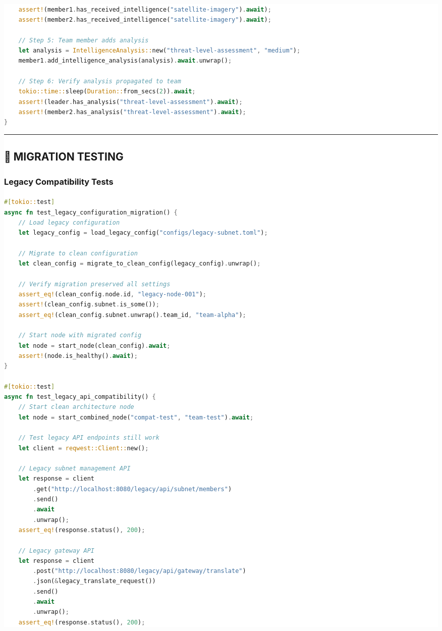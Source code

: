```rust
    assert!(member1.has_received_intelligence("satellite-imagery").await);
    assert!(member2.has_received_intelligence("satellite-imagery").await);
    
    // Step 5: Team member adds analysis
    let analysis = IntelligenceAnalysis::new("threat-level-assessment", "medium");
    member1.add_intelligence_analysis(analysis).await.unwrap();
    
    // Step 6: Verify analysis propagated to team
    tokio::time::sleep(Duration::from_secs(2)).await;
    assert!(leader.has_analysis("threat-level-assessment").await);
    assert!(member2.has_analysis("threat-level-assessment").await);
}
```

---

## 🔄 **MIGRATION TESTING**

### Legacy Compatibility Tests
```rust
#[tokio::test]
async fn test_legacy_configuration_migration() {
    // Load legacy configuration
    let legacy_config = load_legacy_config("configs/legacy-subnet.toml");
    
    // Migrate to clean configuration
    let clean_config = migrate_to_clean_config(legacy_config).unwrap();
    
    // Verify migration preserved all settings
    assert_eq!(clean_config.node.id, "legacy-node-001");
    assert!(clean_config.subnet.is_some());
    assert_eq!(clean_config.subnet.unwrap().team_id, "team-alpha");
    
    // Start node with migrated config
    let node = start_node(clean_config).await;
    assert!(node.is_healthy().await);
}

#[tokio::test]
async fn test_legacy_api_compatibility() {
    // Start clean architecture node
    let node = start_combined_node("compat-test", "team-test").await;
    
    // Test legacy API endpoints still work
    let client = reqwest::Client::new();
    
    // Legacy subnet management API
    let response = client
        .get("http://localhost:8080/legacy/api/subnet/members")
        .send()
        .await
        .unwrap();
    assert_eq!(response.status(), 200);
    
    // Legacy gateway API
    let response = client
        .post("http://localhost:8080/legacy/api/gateway/translate")
        .json(&legacy_translate_request())
        .send()
        .await
        .unwrap();
    assert_eq!(response.status(), 200);
```